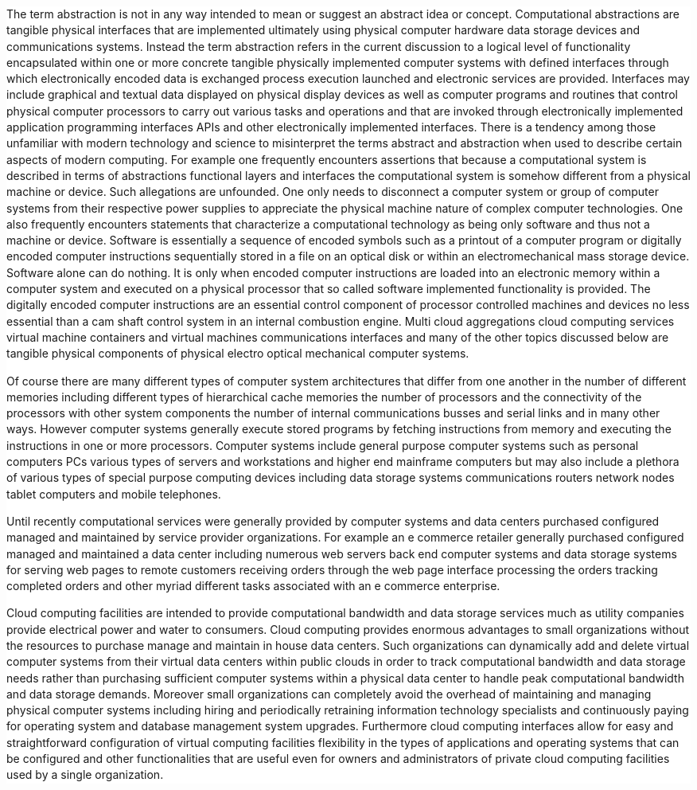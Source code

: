 The term abstraction is not in any way intended to mean or suggest an abstract idea or concept. Computational abstractions are tangible physical interfaces that are implemented ultimately using physical computer hardware data storage devices and communications systems. Instead the term abstraction refers in the current discussion to a logical level of functionality encapsulated within one or more concrete tangible physically implemented computer systems with defined interfaces through which electronically encoded data is exchanged process execution launched and electronic services are provided. Interfaces may include graphical and textual data displayed on physical display devices as well as computer programs and routines that control physical computer processors to carry out various tasks and operations and that are invoked through electronically implemented application programming interfaces APIs and other electronically implemented interfaces. There is a tendency among those unfamiliar with modern technology and science to misinterpret the terms abstract and abstraction when used to describe certain aspects of modern computing. For example one frequently encounters assertions that because a computational system is described in terms of abstractions functional layers and interfaces the computational system is somehow different from a physical machine or device. Such allegations are unfounded. One only needs to disconnect a computer system or group of computer systems from their respective power supplies to appreciate the physical machine nature of complex computer technologies. One also frequently encounters statements that characterize a computational technology as being only software and thus not a machine or device. Software is essentially a sequence of encoded symbols such as a printout of a computer program or digitally encoded computer instructions sequentially stored in a file on an optical disk or within an electromechanical mass storage device. Software alone can do nothing. It is only when encoded computer instructions are loaded into an electronic memory within a computer system and executed on a physical processor that so called software implemented functionality is provided. The digitally encoded computer instructions are an essential control component of processor controlled machines and devices no less essential than a cam shaft control system in an internal combustion engine. Multi cloud aggregations cloud computing services virtual machine containers and virtual machines communications interfaces and many of the other topics discussed below are tangible physical components of physical electro optical mechanical computer systems.

Of course there are many different types of computer system architectures that differ from one another in the number of different memories including different types of hierarchical cache memories the number of processors and the connectivity of the processors with other system components the number of internal communications busses and serial links and in many other ways. However computer systems generally execute stored programs by fetching instructions from memory and executing the instructions in one or more processors. Computer systems include general purpose computer systems such as personal computers PCs various types of servers and workstations and higher end mainframe computers but may also include a plethora of various types of special purpose computing devices including data storage systems communications routers network nodes tablet computers and mobile telephones.

Until recently computational services were generally provided by computer systems and data centers purchased configured managed and maintained by service provider organizations. For example an e commerce retailer generally purchased configured managed and maintained a data center including numerous web servers back end computer systems and data storage systems for serving web pages to remote customers receiving orders through the web page interface processing the orders tracking completed orders and other myriad different tasks associated with an e commerce enterprise.

Cloud computing facilities are intended to provide computational bandwidth and data storage services much as utility companies provide electrical power and water to consumers. Cloud computing provides enormous advantages to small organizations without the resources to purchase manage and maintain in house data centers. Such organizations can dynamically add and delete virtual computer systems from their virtual data centers within public clouds in order to track computational bandwidth and data storage needs rather than purchasing sufficient computer systems within a physical data center to handle peak computational bandwidth and data storage demands. Moreover small organizations can completely avoid the overhead of maintaining and managing physical computer systems including hiring and periodically retraining information technology specialists and continuously paying for operating system and database management system upgrades. Furthermore cloud computing interfaces allow for easy and straightforward configuration of virtual computing facilities flexibility in the types of applications and operating systems that can be configured and other functionalities that are useful even for owners and administrators of private cloud computing facilities used by a single organization.
